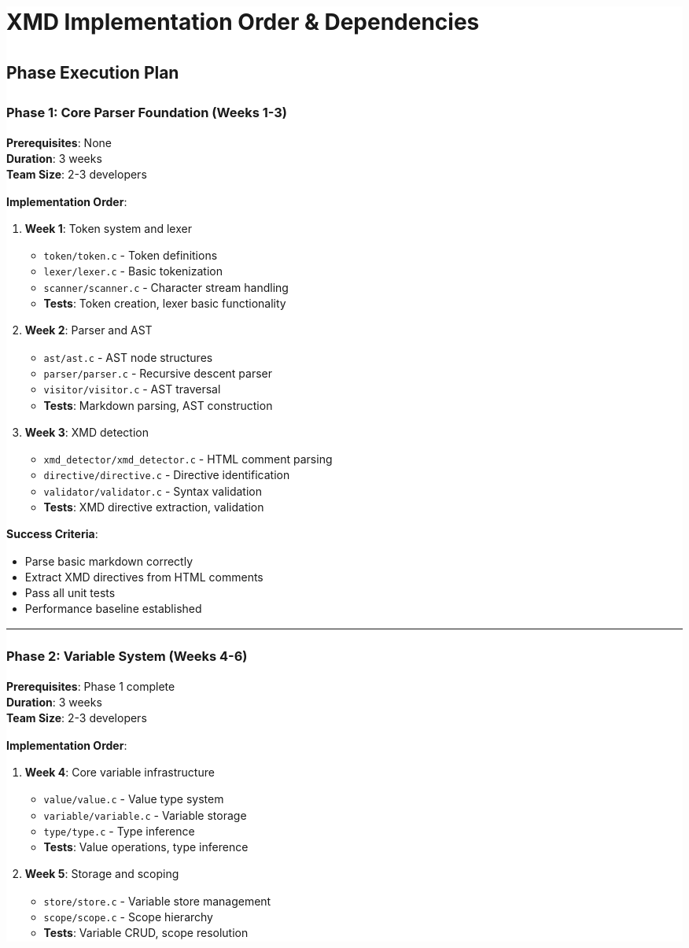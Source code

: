 # XMD Implementation Order & Dependencies

## Phase Execution Plan

### Phase 1: Core Parser Foundation (Weeks 1-3)
**Prerequisites**: None  
**Duration**: 3 weeks  
**Team Size**: 2-3 developers

**Implementation Order**:
1. **Week 1**: Token system and lexer
   - `token/token.c` - Token definitions
   - `lexer/lexer.c` - Basic tokenization
   - `scanner/scanner.c` - Character stream handling
   - **Tests**: Token creation, lexer basic functionality

2. **Week 2**: Parser and AST  
   - `ast/ast.c` - AST node structures
   - `parser/parser.c` - Recursive descent parser
   - `visitor/visitor.c` - AST traversal
   - **Tests**: Markdown parsing, AST construction

3. **Week 3**: XMD detection
   - `xmd_detector/xmd_detector.c` - HTML comment parsing
   - `directive/directive.c` - Directive identification
   - `validator/validator.c` - Syntax validation
   - **Tests**: XMD directive extraction, validation

**Success Criteria**:
- Parse basic markdown correctly
- Extract XMD directives from HTML comments
- Pass all unit tests
- Performance baseline established

---

### Phase 2: Variable System (Weeks 4-6)
**Prerequisites**: Phase 1 complete  
**Duration**: 3 weeks  
**Team Size**: 2-3 developers

**Implementation Order**:
1. **Week 4**: Core variable infrastructure
   - `value/value.c` - Value type system
   - `variable/variable.c` - Variable storage
   - `type/type.c` - Type inference
   - **Tests**: Value operations, type inference

2. **Week 5**: Storage and scoping
   - `store/store.c` - Variable store management
   - `scope/scope.c` - Scope hierarchy
   - **Tests**: Variable CRUD, scope resolution
